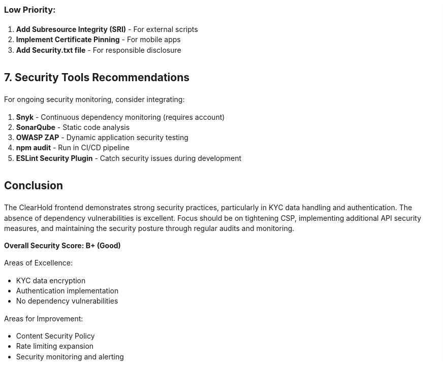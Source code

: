 ### Low Priority:
1. **Add Subresource Integrity (SRI)** - For external scripts
2. **Implement Certificate Pinning** - For mobile apps
3. **Add Security.txt file** - For responsible disclosure

## 7. Security Tools Recommendations

For ongoing security monitoring, consider integrating:

1. **Snyk** - Continuous dependency monitoring (requires account)
2. **SonarQube** - Static code analysis
3. **OWASP ZAP** - Dynamic application security testing
4. **npm audit** - Run in CI/CD pipeline
5. **ESLint Security Plugin** - Catch security issues during development

## Conclusion

The ClearHold frontend demonstrates strong security practices, particularly in KYC data handling and authentication. The absence of dependency vulnerabilities is excellent. Focus should be on tightening CSP, implementing additional API security measures, and maintaining the security posture through regular audits and monitoring.

**Overall Security Score: B+ (Good)**

Areas of Excellence:
- KYC data encryption
- Authentication implementation
- No dependency vulnerabilities

Areas for Improvement:
- Content Security Policy
- Rate limiting expansion
- Security monitoring and alerting